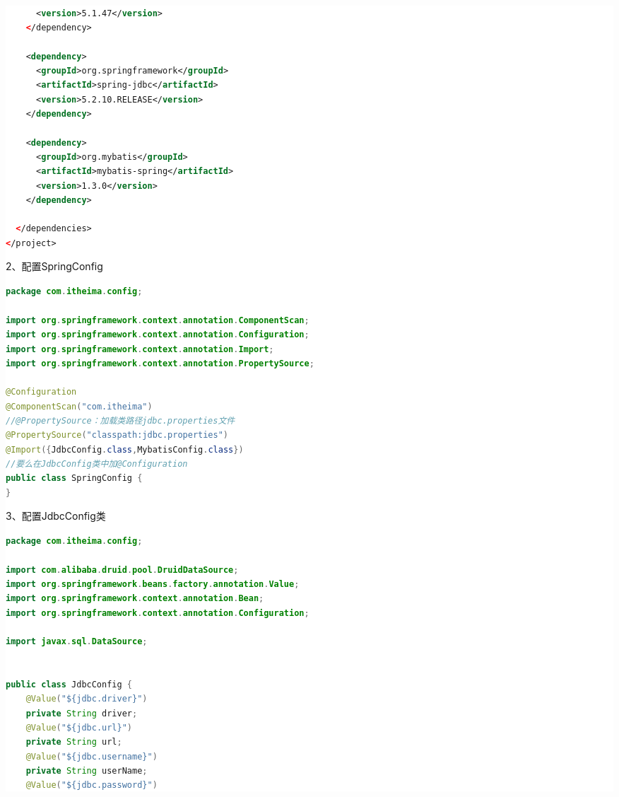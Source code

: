 ```xml
      <version>5.1.47</version>
    </dependency>

    <dependency>
      <groupId>org.springframework</groupId>
      <artifactId>spring-jdbc</artifactId>
      <version>5.2.10.RELEASE</version>
    </dependency>

    <dependency>
      <groupId>org.mybatis</groupId>
      <artifactId>mybatis-spring</artifactId>
      <version>1.3.0</version>
    </dependency>

  </dependencies>
</project>

```



2、配置SpringConfig



```java
package com.itheima.config;

import org.springframework.context.annotation.ComponentScan;
import org.springframework.context.annotation.Configuration;
import org.springframework.context.annotation.Import;
import org.springframework.context.annotation.PropertySource;

@Configuration
@ComponentScan("com.itheima")
//@PropertySource：加载类路径jdbc.properties文件
@PropertySource("classpath:jdbc.properties")
@Import({JdbcConfig.class,MybatisConfig.class})
//要么在JdbcConfig类中加@Configuration
public class SpringConfig {
}
```



3、配置JdbcConfig类



```java
package com.itheima.config;

import com.alibaba.druid.pool.DruidDataSource;
import org.springframework.beans.factory.annotation.Value;
import org.springframework.context.annotation.Bean;
import org.springframework.context.annotation.Configuration;

import javax.sql.DataSource;


public class JdbcConfig {
    @Value("${jdbc.driver}")
    private String driver;
    @Value("${jdbc.url}")
    private String url;
    @Value("${jdbc.username}")
    private String userName;
    @Value("${jdbc.password}")
```
